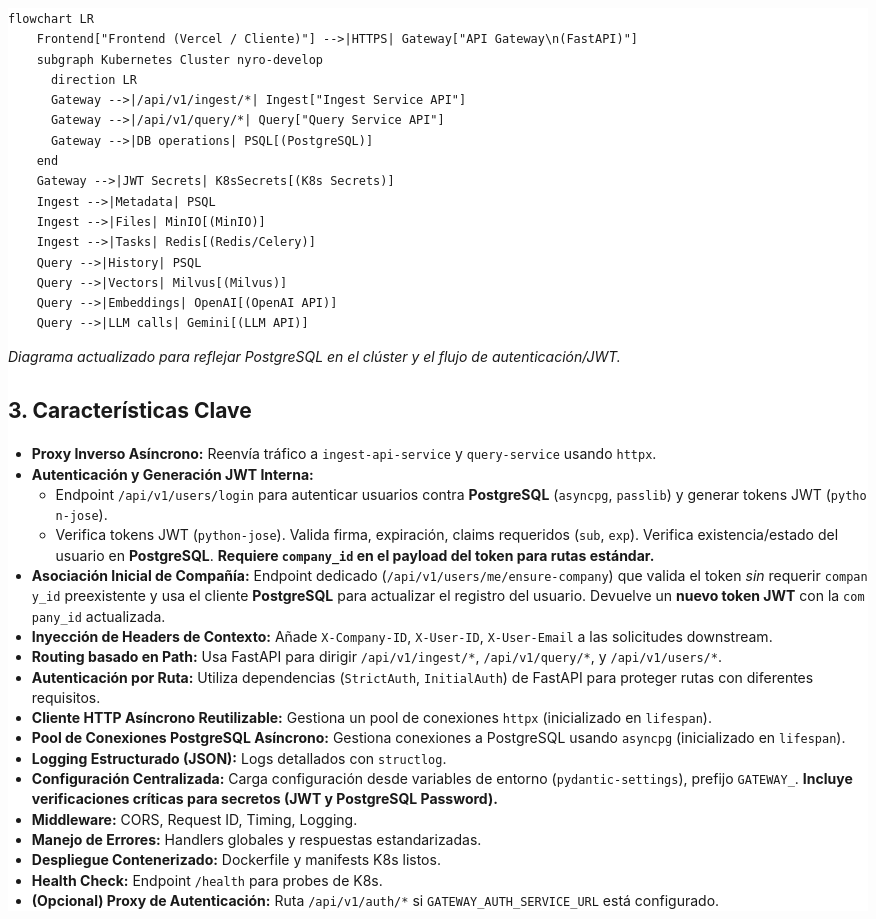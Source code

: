 ```mermaid
flowchart LR
    Frontend["Frontend (Vercel / Cliente)"] -->|HTTPS| Gateway["API Gateway\n(FastAPI)"]
    subgraph Kubernetes Cluster nyro-develop
      direction LR
      Gateway -->|/api/v1/ingest/*| Ingest["Ingest Service API"]
      Gateway -->|/api/v1/query/*| Query["Query Service API"]
      Gateway -->|DB operations| PSQL[(PostgreSQL)]
    end
    Gateway -->|JWT Secrets| K8sSecrets[(K8s Secrets)]
    Ingest -->|Metadata| PSQL
    Ingest -->|Files| MinIO[(MinIO)]
    Ingest -->|Tasks| Redis[(Redis/Celery)]
    Query -->|History| PSQL
    Query -->|Vectors| Milvus[(Milvus)]
    Query -->|Embeddings| OpenAI[(OpenAI API)]
    Query -->|LLM calls| Gemini[(LLM API)]
```

*Diagrama actualizado para reflejar PostgreSQL en el clúster y el flujo de autenticación/JWT.*

## 3. Características Clave

*   **Proxy Inverso Asíncrono:** Reenvía tráfico a `ingest-api-service` y `query-service` usando `httpx`.
*   **Autenticación y Generación JWT Interna:**
    *   Endpoint `/api/v1/users/login` para autenticar usuarios contra **PostgreSQL** (`asyncpg`, `passlib`) y generar tokens JWT (`python-jose`).
    *   Verifica tokens JWT (`python-jose`). Valida firma, expiración, claims requeridos (`sub`, `exp`). Verifica existencia/estado del usuario en **PostgreSQL**. **Requiere `company_id` en el payload del token para rutas estándar.**
*   **Asociación Inicial de Compañía:** Endpoint dedicado (`/api/v1/users/me/ensure-company`) que valida el token *sin* requerir `company_id` preexistente y usa el cliente **PostgreSQL** para actualizar el registro del usuario. Devuelve un **nuevo token JWT** con la `company_id` actualizada.
*   **Inyección de Headers de Contexto:** Añade `X-Company-ID`, `X-User-ID`, `X-User-Email` a las solicitudes downstream.
*   **Routing basado en Path:** Usa FastAPI para dirigir `/api/v1/ingest/*`, `/api/v1/query/*`, y `/api/v1/users/*`.
*   **Autenticación por Ruta:** Utiliza dependencias (`StrictAuth`, `InitialAuth`) de FastAPI para proteger rutas con diferentes requisitos.
*   **Cliente HTTP Asíncrono Reutilizable:** Gestiona un pool de conexiones `httpx` (inicializado en `lifespan`).
*   **Pool de Conexiones PostgreSQL Asíncrono:** Gestiona conexiones a PostgreSQL usando `asyncpg` (inicializado en `lifespan`).
*   **Logging Estructurado (JSON):** Logs detallados con `structlog`.
*   **Configuración Centralizada:** Carga configuración desde variables de entorno (`pydantic-settings`), prefijo `GATEWAY_`. **Incluye verificaciones críticas para secretos (JWT y PostgreSQL Password).**
*   **Middleware:** CORS, Request ID, Timing, Logging.
*   **Manejo de Errores:** Handlers globales y respuestas estandarizadas.
*   **Despliegue Contenerizado:** Dockerfile y manifests K8s listos.
*   **Health Check:** Endpoint `/health` para probes de K8s.
*   **(Opcional) Proxy de Autenticación:** Ruta `/api/v1/auth/*` si `GATEWAY_AUTH_SERVICE_URL` está configurado.
